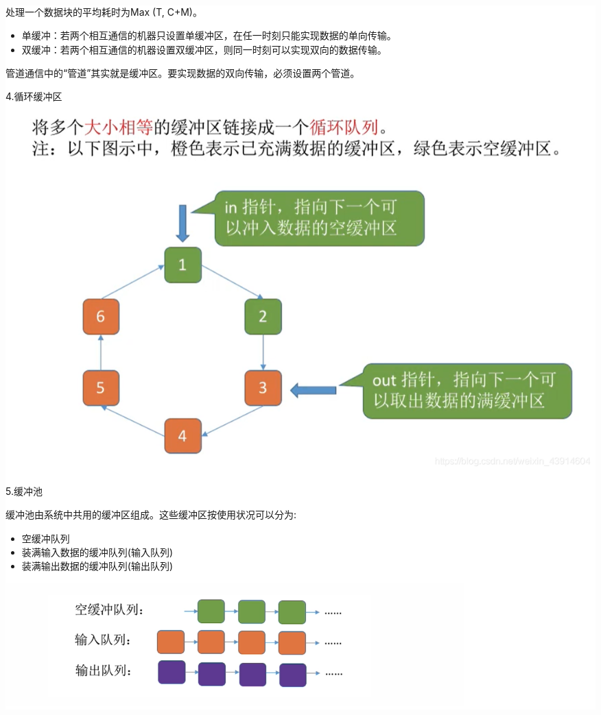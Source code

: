 处理一个数据块的平均耗时为Max (T, C+M)。

- 单缓冲：若两个相互通信的机器只设置单缓冲区，在任一时刻只能实现数据的单向传输。
- 双缓冲：若两个相互通信的机器设置双缓冲区，则同一时刻可以实现双向的数据传输。

管道通信中的“管道”其实就是缓冲区。要实现数据的双向传输，必须设置两个管道。

4.循环缓冲区

![img.png](images/10/10.34.png)

5.缓冲池

缓冲池由系统中共用的缓冲区组成。这些缓冲区按使用状况可以分为:

- 空缓冲队列
- 装满输入数据的缓冲队列(输入队列)
- 装满输出数据的缓冲队列(输出队列)

![img.png](images/10/10.35.png)
